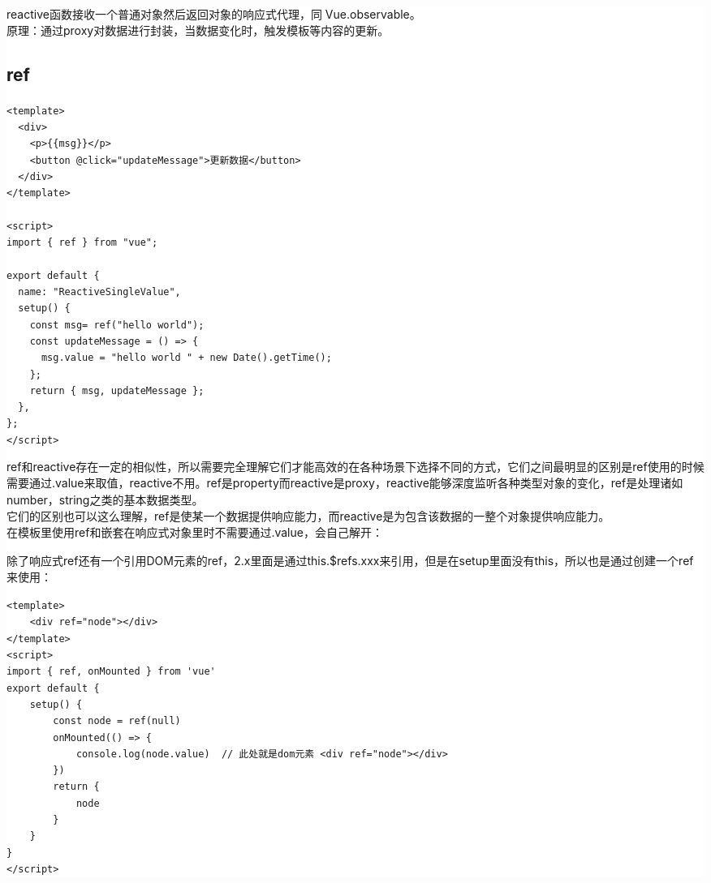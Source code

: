 
reactive函数接收一个普通对象然后返回对象的响应式代理，同 Vue.observable。  
原理：通过proxy对数据进行封装，当数据变化时，触发模板等内容的更新。

ref
---

    <template>
      <div>
        <p>{{msg}}</p>
        <button @click="updateMessage">更新数据</button>
      </div>
    </template>
    
    <script>
    import { ref } from "vue";
    
    export default {
      name: "ReactiveSingleValue",
      setup() {
        const msg= ref("hello world");
        const updateMessage = () => {
          msg.value = "hello world " + new Date().getTime();
        };
        return { msg, updateMessage };
      },
    };
    </script>
    

ref和reactive存在一定的相似性，所以需要完全理解它们才能高效的在各种场景下选择不同的方式，它们之间最明显的区别是ref使用的时候需要通过.value来取值，reactive不用。ref是property而reactive是proxy，reactive能够深度监听各种类型对象的变化，ref是处理诸如number，string之类的基本数据类型。  
它们的区别也可以这么理解，ref是使某一个数据提供响应能力，而reactive是为包含该数据的一整个对象提供响应能力。  
在模板里使用ref和嵌套在响应式对象里时不需要通过.value，会自己解开：

除了响应式ref还有一个引用DOM元素的ref，2.x里面是通过this.$refs.xxx来引用，但是在setup里面没有this，所以也是通过创建一个ref来使用：

    <template>
        <div ref="node"></div>
    </template>
    <script>
    import { ref, onMounted } from 'vue'
    export default {
        setup() {
            const node = ref(null)
            onMounted(() => {
                console.log(node.value)  // 此处就是dom元素 <div ref="node"></div>
            })
            return {
                node
            }
        }
    }
    </script>
    